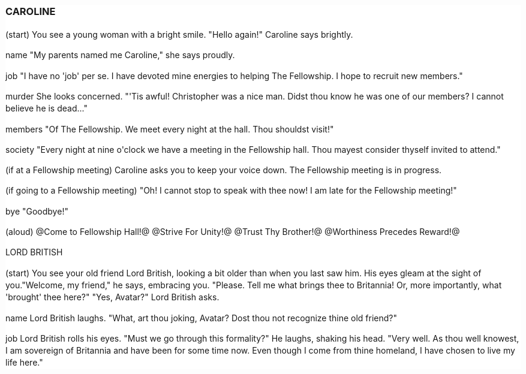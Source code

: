 
###  CAROLINE

(start)
You see a young woman with a bright smile.
"Hello again!" Caroline says brightly.

name
"My parents named me Caroline," she says proudly.

job
"I have no 'job' per se. I have devoted mine energies to helping The Fellowship. I hope to recruit new members."

murder
She looks concerned. "'Tis awful! Christopher was a nice man. Didst thou know he was one of our members? I cannot believe he is dead..."

members
"Of The Fellowship. We meet every night at the hall. Thou shouldst visit!"

society
"Every night at nine o'clock we have a meeting in the Fellowship hall. Thou mayest consider thyself invited to attend."

(if at a Fellowship meeting)
Caroline asks you to keep your voice down. The Fellowship meeting is in progress. 

(if going to a Fellowship meeting)
"Oh! I cannot stop to speak with thee now! I am late for the Fellowship meeting!" 

bye
"Goodbye!" 

(aloud)
@Come to Fellowship Hall!@
@Strive For Unity!@
@Trust Thy Brother!@
@Worthiness Precedes Reward!@



LORD BRITISH

(start)
You see your old friend Lord British, looking a bit older than when you last saw him. His eyes gleam at the sight of you."Welcome, my friend," he says, embracing you. "Please. Tell me what brings thee to Britannia! Or, more importantly, what 'brought' thee here?"
"Yes, Avatar?" Lord British asks.

name
Lord British laughs. "What, art thou joking, Avatar? Dost thou not recognize thine old friend?"

job
Lord British rolls his eyes. "Must we go through this formality?" He laughs, shaking his head.
"Very well. As thou well knowest, I am sovereign of Britannia and have been for some time now. Even though I come from thine homeland, I have chosen to live my life here."

